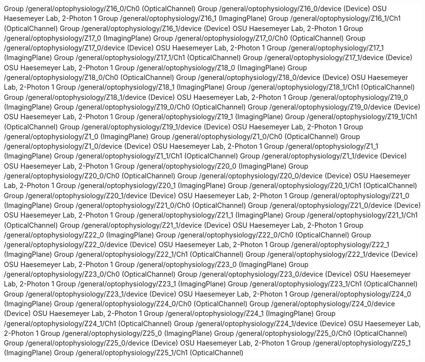   Group /general/optophysiology/Z16_0/Ch0 (OpticalChannel) 
  Group /general/optophysiology/Z16_0/device (Device) OSU Haesemeyer Lab, 2-Photon 1
  Group /general/optophysiology/Z16_1 (ImagingPlane) 
  Group /general/optophysiology/Z16_1/Ch1 (OpticalChannel) 
  Group /general/optophysiology/Z16_1/device (Device) OSU Haesemeyer Lab, 2-Photon 1
  Group /general/optophysiology/Z17_0 (ImagingPlane) 
  Group /general/optophysiology/Z17_0/Ch0 (OpticalChannel) 
  Group /general/optophysiology/Z17_0/device (Device) OSU Haesemeyer Lab, 2-Photon 1
  Group /general/optophysiology/Z17_1 (ImagingPlane) 
  Group /general/optophysiology/Z17_1/Ch1 (OpticalChannel) 
  Group /general/optophysiology/Z17_1/device (Device) OSU Haesemeyer Lab, 2-Photon 1
  Group /general/optophysiology/Z18_0 (ImagingPlane) 
  Group /general/optophysiology/Z18_0/Ch0 (OpticalChannel) 
  Group /general/optophysiology/Z18_0/device (Device) OSU Haesemeyer Lab, 2-Photon 1
  Group /general/optophysiology/Z18_1 (ImagingPlane) 
  Group /general/optophysiology/Z18_1/Ch1 (OpticalChannel) 
  Group /general/optophysiology/Z18_1/device (Device) OSU Haesemeyer Lab, 2-Photon 1
  Group /general/optophysiology/Z19_0 (ImagingPlane) 
  Group /general/optophysiology/Z19_0/Ch0 (OpticalChannel) 
  Group /general/optophysiology/Z19_0/device (Device) OSU Haesemeyer Lab, 2-Photon 1
  Group /general/optophysiology/Z19_1 (ImagingPlane) 
  Group /general/optophysiology/Z19_1/Ch1 (OpticalChannel) 
  Group /general/optophysiology/Z19_1/device (Device) OSU Haesemeyer Lab, 2-Photon 1
  Group /general/optophysiology/Z1_0 (ImagingPlane) 
  Group /general/optophysiology/Z1_0/Ch0 (OpticalChannel) 
  Group /general/optophysiology/Z1_0/device (Device) OSU Haesemeyer Lab, 2-Photon 1
  Group /general/optophysiology/Z1_1 (ImagingPlane) 
  Group /general/optophysiology/Z1_1/Ch1 (OpticalChannel) 
  Group /general/optophysiology/Z1_1/device (Device) OSU Haesemeyer Lab, 2-Photon 1
  Group /general/optophysiology/Z20_0 (ImagingPlane) 
  Group /general/optophysiology/Z20_0/Ch0 (OpticalChannel) 
  Group /general/optophysiology/Z20_0/device (Device) OSU Haesemeyer Lab, 2-Photon 1
  Group /general/optophysiology/Z20_1 (ImagingPlane) 
  Group /general/optophysiology/Z20_1/Ch1 (OpticalChannel) 
  Group /general/optophysiology/Z20_1/device (Device) OSU Haesemeyer Lab, 2-Photon 1
  Group /general/optophysiology/Z21_0 (ImagingPlane) 
  Group /general/optophysiology/Z21_0/Ch0 (OpticalChannel) 
  Group /general/optophysiology/Z21_0/device (Device) OSU Haesemeyer Lab, 2-Photon 1
  Group /general/optophysiology/Z21_1 (ImagingPlane) 
  Group /general/optophysiology/Z21_1/Ch1 (OpticalChannel) 
  Group /general/optophysiology/Z21_1/device (Device) OSU Haesemeyer Lab, 2-Photon 1
  Group /general/optophysiology/Z22_0 (ImagingPlane) 
  Group /general/optophysiology/Z22_0/Ch0 (OpticalChannel) 
  Group /general/optophysiology/Z22_0/device (Device) OSU Haesemeyer Lab, 2-Photon 1
  Group /general/optophysiology/Z22_1 (ImagingPlane) 
  Group /general/optophysiology/Z22_1/Ch1 (OpticalChannel) 
  Group /general/optophysiology/Z22_1/device (Device) OSU Haesemeyer Lab, 2-Photon 1
  Group /general/optophysiology/Z23_0 (ImagingPlane) 
  Group /general/optophysiology/Z23_0/Ch0 (OpticalChannel) 
  Group /general/optophysiology/Z23_0/device (Device) OSU Haesemeyer Lab, 2-Photon 1
  Group /general/optophysiology/Z23_1 (ImagingPlane) 
  Group /general/optophysiology/Z23_1/Ch1 (OpticalChannel) 
  Group /general/optophysiology/Z23_1/device (Device) OSU Haesemeyer Lab, 2-Photon 1
  Group /general/optophysiology/Z24_0 (ImagingPlane) 
  Group /general/optophysiology/Z24_0/Ch0 (OpticalChannel) 
  Group /general/optophysiology/Z24_0/device (Device) OSU Haesemeyer Lab, 2-Photon 1
  Group /general/optophysiology/Z24_1 (ImagingPlane) 
  Group /general/optophysiology/Z24_1/Ch1 (OpticalChannel) 
  Group /general/optophysiology/Z24_1/device (Device) OSU Haesemeyer Lab, 2-Photon 1
  Group /general/optophysiology/Z25_0 (ImagingPlane) 
  Group /general/optophysiology/Z25_0/Ch0 (OpticalChannel) 
  Group /general/optophysiology/Z25_0/device (Device) OSU Haesemeyer Lab, 2-Photon 1
  Group /general/optophysiology/Z25_1 (ImagingPlane) 
  Group /general/optophysiology/Z25_1/Ch1 (OpticalChannel) 